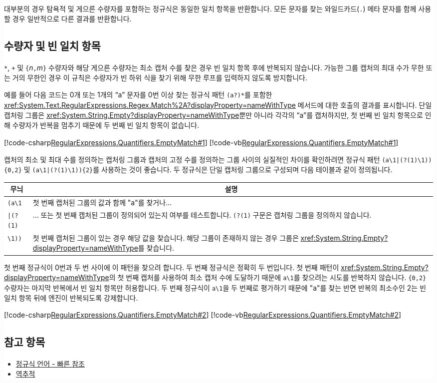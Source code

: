  대부분의 경우 탐욕적 및 게으른 수량자를 포함하는 정규식은 동일한 일치 항목을 반환합니다. 모든 문자를 찾는 와일드카드(`.`) 메타 문자를 함께 사용할 경우 일반적으로 다른 결과를 반환합니다.  
  
## <a name="quantifiers-and-empty-matches"></a>수량자 및 빈 일치 항목  
 `*`, `+` 및 `{`*n*`,`*m*`}` 수량자와 해당 게으른 수량자는 최소 캡처 수를 찾은 경우 빈 일치 항목 후에 반복되지 않습니다. 가능한 그룹 캡처의 최대 수가 무한 또는 거의 무한인 경우 이 규칙은 수량자가 빈 하위 식을 찾기 위해 무한 루프를 입력하지 않도록 방지합니다.  
  
 예를 들어 다음 코드는 0개 또는 1개의 “a” 문자를 0번 이상 찾는 정규식 패턴 `(a?)*`를 포함한 <xref:System.Text.RegularExpressions.Regex.Match%2A?displayProperty=nameWithType> 메서드에 대한 호출의 결과를 표시합니다. 단일 캡처링 그룹은 <xref:System.String.Empty?displayProperty=nameWithType>뿐만 아니라 각각의 “a”를 캡처하지만, 첫 번째 빈 일치 항목으로 인해 수량자가 반복을 멈추기 때문에 두 번째 빈 일치 항목이 없습니다.  
  
 [!code-csharp[RegularExpressions.Quantifiers.EmptyMatch#1](../../../samples/snippets/csharp/VS_Snippets_CLR/regularexpressions.quantifiers.emptymatch/cs/emptymatch1.cs#1)]
 [!code-vb[RegularExpressions.Quantifiers.EmptyMatch#1](../../../samples/snippets/visualbasic/VS_Snippets_CLR/regularexpressions.quantifiers.emptymatch/vb/emptymatch1.vb#1)]  
  
 캡처의 최소 및 최대 수를 정의하는 캡처링 그룹과 캡처의 고정 수를 정의하는 그룹 사이의 실질적인 차이를 확인하려면 정규식 패턴 `(a\1|(?(1)\1)){0,2}` 및 `(a\1|(?(1)\1)){2}`를 사용하는 것이 좋습니다. 두 정규식은 단일 캡처링 그룹으로 구성되며 다음 테이블과 같이 정의됩니다.  
  
|무늬|설명|  
|-------------|-----------------|  
|`(a\1`|첫 번째 캡처된 그룹의 값과 함께 "a"를 찾거나…|  
|<code>&#124;(?(1)</code>|… 또는 첫 번째 캡처된 그룹이 정의되어 있는지 여부를 테스트합니다. `(?(1)` 구문은 캡처링 그룹을 정의하지 않습니다.|  
|`\1))`|첫 번째 캡처된 그룹이 있는 경우 해당 값을 찾습니다. 해당 그룹이 존재하지 않는 경우 그룹은 <xref:System.String.Empty?displayProperty=nameWithType>를 찾습니다.|  
  
 첫 번째 정규식이 0번과 두 번 사이에 이 패턴을 찾으려 합니다. 두 번째 정규식은 정확히 두 번입니다. 첫 번째 패턴이 <xref:System.String.Empty?displayProperty=nameWithType>의 첫 번째 캡처를 사용하여 최소 캡처 수에 도달하기 때문에 `a\1`를 찾으려는 시도를 반복하지 않습니다. `{0,2}` 수량자는 마지막 반복에서 빈 일치 항목만 허용합니다. 두 번째 정규식이 `a\1`을 두 번째로 평가하기 때문에 "a"를 찾는 반면 반복의 최소수인 2는 빈 일치 항목 뒤에 엔진이 반복되도록 강제합니다.  
  
 [!code-csharp[RegularExpressions.Quantifiers.EmptyMatch#2](../../../samples/snippets/csharp/VS_Snippets_CLR/regularexpressions.quantifiers.emptymatch/cs/emptymatch4.cs#2)]
 [!code-vb[RegularExpressions.Quantifiers.EmptyMatch#2](../../../samples/snippets/visualbasic/VS_Snippets_CLR/regularexpressions.quantifiers.emptymatch/vb/emptymatch4.vb#2)]  
  
## <a name="see-also"></a>참고 항목

- [정규식 언어 - 빠른 참조](../../../docs/standard/base-types/regular-expression-language-quick-reference.md)
- [역추적](../../../docs/standard/base-types/backtracking-in-regular-expressions.md)
